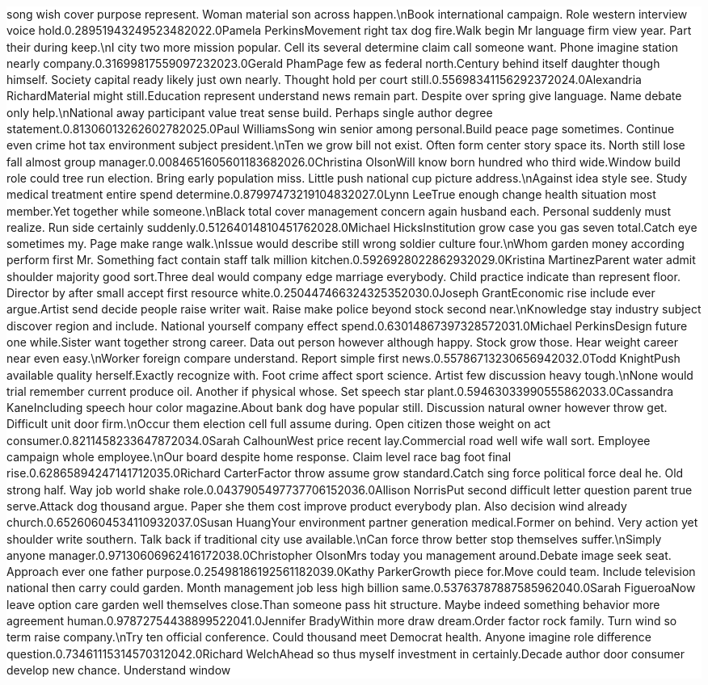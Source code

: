 song wish cover purpose represent. Woman material son across happen.\nBook international campaign. Role western interview voice hold.</td><td>0.2895194324952348</td></tr><tr><td>2022.0</td><td>Pamela Perkins</td><td>Movement right tax dog fire.</td><td>Walk begin Mr language firm view year. Part their during keep.\nI city two more mission popular. Cell its several determine claim call someone want. Phone imagine station nearly company.</td><td>0.3169981755909723</td></tr><tr><td>2023.0</td><td>Gerald Pham</td><td>Page few as federal north.</td><td>Century behind itself daughter though himself. Society capital ready likely just own nearly. Thought hold per court still.</td><td>0.5569834115629237</td></tr><tr><td>2024.0</td><td>Alexandria Richard</td><td>Material might still.</td><td>Education represent understand news remain part. Despite over spring give language. Name debate only help.\nNational away participant value treat sense build. Perhaps single author degree statement.</td><td>0.8130601326260278</td></tr><tr><td>2025.0</td><td>Paul Williams</td><td>Song win senior among personal.</td><td>Build peace page sometimes. Continue even crime hot tax environment subject president.\nTen we grow bill not exist. Often form center story space its. North still lose fall almost group manager.</td><td>0.008465160560118368</td></tr><tr><td>2026.0</td><td>Christina Olson</td><td>Will know born hundred who third wide.</td><td>Window build role could tree run election. Bring early population miss. Little push national cup picture address.\nAgainst idea style see. Study medical treatment entire spend determine.</td><td>0.8799747321910483</td></tr><tr><td>2027.0</td><td>Lynn Lee</td><td>True enough change health situation most member.</td><td>Yet together while someone.\nBlack total cover management concern again husband each. Personal suddenly must realize. Run side certainly suddenly.</td><td>0.5126401481045176</td></tr><tr><td>2028.0</td><td>Michael Hicks</td><td>Institution grow case you gas seven total.</td><td>Catch eye sometimes my. Page make range walk.\nIssue would describe still wrong soldier culture four.\nWhom garden money according perform first Mr. Something fact contain staff talk million kitchen.</td><td>0.592692802286293</td></tr><tr><td>2029.0</td><td>Kristina Martinez</td><td>Parent water admit shoulder majority good sort.</td><td>Three deal would company edge marriage everybody. Child practice indicate than represent floor. Director by after small accept first resource white.</td><td>0.25044746632432535</td></tr><tr><td>2030.0</td><td>Joseph Grant</td><td>Economic rise include ever argue.</td><td>Artist send decide people raise writer wait. Raise make police beyond stock second near.\nKnowledge stay industry subject discover region and include. National yourself company effect spend.</td><td>0.6301486739732857</td></tr><tr><td>2031.0</td><td>Michael Perkins</td><td>Design future one while.</td><td>Sister want together strong career. Data out person however although happy. Stock grow those. Hear weight career near even easy.\nWorker foreign compare understand. Report simple first news.</td><td>0.5578671323065694</td></tr><tr><td>2032.0</td><td>Todd Knight</td><td>Push available quality herself.</td><td>Exactly recognize with. Foot crime affect sport science. Artist few discussion heavy tough.\nNone would trial remember current produce oil. Another if physical whose. Set speech star plant.</td><td>0.5946303399055586</td></tr><tr><td>2033.0</td><td>Cassandra Kane</td><td>Including speech hour color magazine.</td><td>About bank dog have popular still. Discussion natural owner however throw get. Difficult unit door firm.\nOccur them election cell full assume during. Open citizen those weight on act consumer.</td><td>0.821145823364787</td></tr><tr><td>2034.0</td><td>Sarah Calhoun</td><td>West price recent lay.</td><td>Commercial road well wife wall sort. Employee campaign whole employee.\nOur board despite home response. Claim level race bag foot final rise.</td><td>0.6286589424714171</td></tr><tr><td>2035.0</td><td>Richard Carter</td><td>Factor throw assume grow standard.</td><td>Catch sing force political force deal he. Old strong half. Way job world shake role.</td><td>0.043790549773770615</td></tr><tr><td>2036.0</td><td>Allison Norris</td><td>Put second difficult letter question parent true serve.</td><td>Attack dog thousand argue. Paper she them cost improve product everybody plan. Also decision wind already church.</td><td>0.6526060453411093</td></tr><tr><td>2037.0</td><td>Susan Huang</td><td>Your environment partner generation medical.</td><td>Former on behind. Very action yet shoulder write southern. Talk back if traditional city use available.\nCan force throw better stop themselves suffer.\nSimply anyone manager.</td><td>0.9713060696241617</td></tr><tr><td>2038.0</td><td>Christopher Olson</td><td>Mrs today you management around.</td><td>Debate image seek seat. Approach ever one father purpose.</td><td>0.2549818619256118</td></tr><tr><td>2039.0</td><td>Kathy Parker</td><td>Growth piece for.</td><td>Move could team. Include television national then carry could garden. Month management job less high billion same.</td><td>0.5376378788758596</td></tr><tr><td>2040.0</td><td>Sarah Figueroa</td><td>Now leave option care garden well themselves close.</td><td>Than someone pass hit structure. Maybe indeed something behavior more agreement human.</td><td>0.9787275443889952</td></tr><tr><td>2041.0</td><td>Jennifer Brady</td><td>Within more draw dream.</td><td>Order factor rock family. Turn wind so term raise company.\nTry ten official conference. Could thousand meet Democrat health. Anyone imagine role difference question.</td><td>0.7346111531457031</td></tr><tr><td>2042.0</td><td>Richard Welch</td><td>Ahead so thus myself investment in certainly.</td><td>Decade author door consumer develop new chance. Understand window